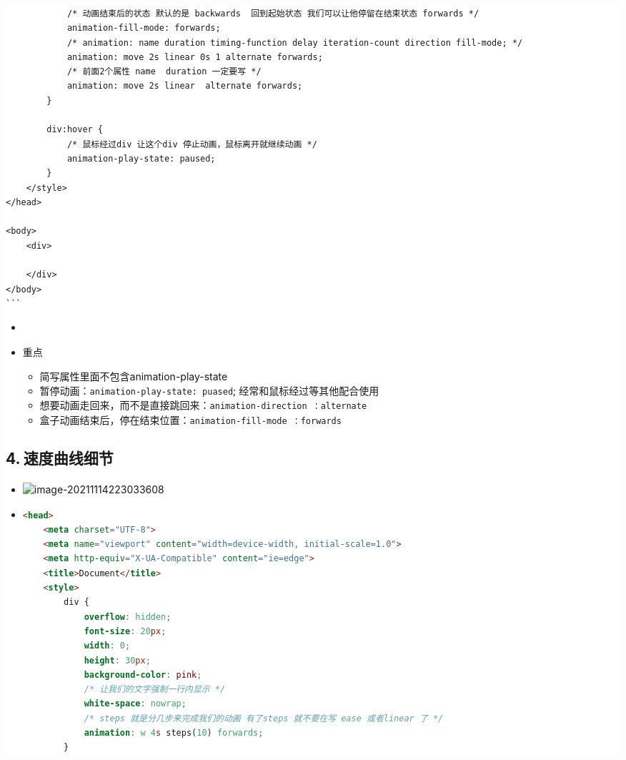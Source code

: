                 /* 动画结束后的状态 默认的是 backwards  回到起始状态 我们可以让他停留在结束状态 forwards */
                animation-fill-mode: forwards;
                /* animation: name duration timing-function delay iteration-count direction fill-mode; */
                animation: move 2s linear 0s 1 alternate forwards;
                /* 前面2个属性 name  duration 一定要写 */
                animation: move 2s linear  alternate forwards;
            }
    
            div:hover {
                /* 鼠标经过div 让这个div 停止动画，鼠标离开就继续动画 */
                animation-play-state: paused;
            }
        </style>
    </head>
    
    <body>
        <div>
    
        </div>
    </body>
    ```

  - 

- 重点

  - 简写属性里面不包含animation-play-state
  - 暂停动画：`animation-play-state: puased`; 经常和鼠标经过等其他配合使用
  - 想要动画走回来，而不是直接跳回来：`animation-direction ：alternate`
  - 盒子动画结束后，停在结束位置：`animation-fill-mode ：forwards`

##  4. 速度曲线细节

- ![image-20211114223033608](https://raw.githubusercontent.com/TWDH/Leetcode-From-Zero/pictures/img/image-20211114223033608.png)

- ```html
  <head>
      <meta charset="UTF-8">
      <meta name="viewport" content="width=device-width, initial-scale=1.0">
      <meta http-equiv="X-UA-Compatible" content="ie=edge">
      <title>Document</title>
      <style>
          div {
              overflow: hidden;
              font-size: 20px;
              width: 0;
              height: 30px;
              background-color: pink;
              /* 让我们的文字强制一行内显示 */
              white-space: nowrap;
              /* steps 就是分几步来完成我们的动画 有了steps 就不要在写 ease 或者linear 了 */
              animation: w 4s steps(10) forwards;
          }
  